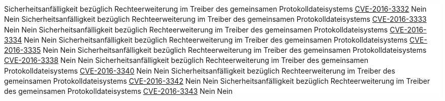 </tr>
<tr class="odd">
<td style="border:1px solid black;">Sicherheitsanfälligkeit bezüglich Rechteerweiterung im Treiber des gemeinsamen Protokolldateisystems</td>
<td style="border:1px solid black;"><a href="http://www.cve.mitre.org/cgi-bin/cvename.cgi?name=cve-2016-3332">CVE-2016-3332</a></td>
<td style="border:1px solid black;">Nein</td>
<td style="border:1px solid black;">Nein</td>
</tr>
<tr class="even">
<td style="border:1px solid black;">Sicherheitsanfälligkeit bezüglich Rechteerweiterung im Treiber des gemeinsamen Protokolldateisystems</td>
<td style="border:1px solid black;"><a href="http://www.cve.mitre.org/cgi-bin/cvename.cgi?name=cve-2016-3333">CVE-2016-3333</a></td>
<td style="border:1px solid black;">Nein</td>
<td style="border:1px solid black;">Nein</td>
</tr>
<tr class="odd">
<td style="border:1px solid black;">Sicherheitsanfälligkeit bezüglich Rechteerweiterung im Treiber des gemeinsamen Protokolldateisystems</td>
<td style="border:1px solid black;"><a href="http://www.cve.mitre.org/cgi-bin/cvename.cgi?name=cve-2016-3334">CVE-2016-3334</a></td>
<td style="border:1px solid black;">Nein</td>
<td style="border:1px solid black;">Nein</td>
</tr>
<tr class="even">
<td style="border:1px solid black;">Sicherheitsanfälligkeit bezüglich Rechteerweiterung im Treiber des gemeinsamen Protokolldateisystems</td>
<td style="border:1px solid black;"><a href="http://www.cve.mitre.org/cgi-bin/cvename.cgi?name=cve-2016-3335">CVE-2016-3335</a></td>
<td style="border:1px solid black;">Nein</td>
<td style="border:1px solid black;">Nein</td>
</tr>
<tr class="odd">
<td style="border:1px solid black;">Sicherheitsanfälligkeit bezüglich Rechteerweiterung im Treiber des gemeinsamen Protokolldateisystems</td>
<td style="border:1px solid black;"><a href="http://www.cve.mitre.org/cgi-bin/cvename.cgi?name=cve-2016-3338">CVE-2016-3338</a></td>
<td style="border:1px solid black;">Nein</td>
<td style="border:1px solid black;">Nein</td>
</tr>
<tr class="even">
<td style="border:1px solid black;">Sicherheitsanfälligkeit bezüglich Rechteerweiterung im Treiber des gemeinsamen Protokolldateisystems</td>
<td style="border:1px solid black;"><a href="http://www.cve.mitre.org/cgi-bin/cvename.cgi?name=cve-2016-3340">CVE-2016-3340</a></td>
<td style="border:1px solid black;">Nein</td>
<td style="border:1px solid black;">Nein</td>
</tr>
<tr class="odd">
<td style="border:1px solid black;">Sicherheitsanfälligkeit bezüglich Rechteerweiterung im Treiber des gemeinsamen Protokolldateisystems</td>
<td style="border:1px solid black;"><a href="http://www.cve.mitre.org/cgi-bin/cvename.cgi?name=cve-2016-3342">CVE-2016-3342</a></td>
<td style="border:1px solid black;">Nein</td>
<td style="border:1px solid black;">Nein</td>
</tr>
<tr class="even">
<td style="border:1px solid black;">Sicherheitsanfälligkeit bezüglich Rechteerweiterung im Treiber des gemeinsamen Protokolldateisystems</td>
<td style="border:1px solid black;"><a href="http://www.cve.mitre.org/cgi-bin/cvename.cgi?name=cve-2016-3343">CVE-2016-3343</a></td>
<td style="border:1px solid black;">Nein</td>
<td style="border:1px solid black;">Nein</td>